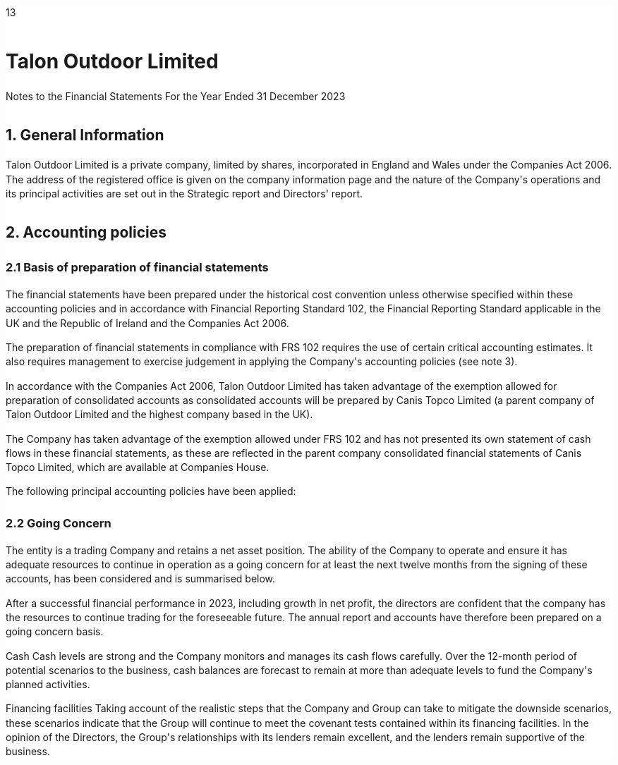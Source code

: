 13
# Talon Outdoor Limited
Notes to the Financial Statements
For the Year Ended 31 December 2023
## 1. General Information
Talon Outdoor Limited is a private company, limited by shares, incorporated in England and Wales under the Companies Act 2006. The address of the registered office is given on the company information page and the nature of the Company's operations and its principal activities are set out in the Strategic report and Directors' report.
## 2. Accounting policies
### 2.1 Basis of preparation of financial statements
The financial statements have been prepared under the historical cost convention unless otherwise specified within these accounting policies and in accordance with Financial Reporting Standard 102, the Financial Reporting Standard applicable in the UK and the Republic of Ireland and the Companies Act 2006.

The preparation of financial statements in compliance with FRS 102 requires the use of certain critical accounting estimates. It also requires management to exercise judgement in applying the Company's accounting policies (see note 3).

In accordance with the Companies Act 2006, Talon Outdoor Limited has taken advantage of the exemption allowed for preparation of consolidated accounts as consolidated accounts will be prepared by Canis Topco Limited (a parent company of Talon Outdoor Limited and the highest company based in the UK).

The Company has taken advantage of the exemption allowed under FRS 102 and has not presented its own statement of cash flows in these financial statements, as these are reflected in the parent company consolidated financial statements of Canis Topco Limited, which are available at Companies House.

The following principal accounting policies have been applied:
### 2.2 Going Concern
The entity is a trading Company and retains a net asset position. The ability of the Company to operate and ensure it has adequate resources to continue in operation as a going concern for at least the next twelve months from the signing of these accounts, has been considered and is summarised below.

After a successful financial performance in 2023, including growth in net profit, the directors are confident that the company has the resources to continue trading for the foreseeable future. The annual report and accounts have therefore been prepared on a going concern basis.

Cash
Cash levels are strong and the Company monitors and manages its cash flows carefully. Over the 12-month period of potential scenarios to the business, cash balances are forecast to remain at more than adequate levels to fund the Company's planned activities.

Financing facilities
Taking account of the realistic steps that the Company and Group can take to mitigate the downside scenarios, these scenarios indicate that the Group will continue to meet the covenant tests contained within its financing facilities. In the opinion of the Directors, the Group's relationships with its lenders remain excellent, and the lenders remain supportive of the business.
